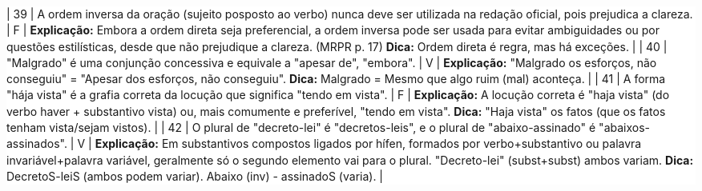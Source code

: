 | 39  | A ordem inversa da oração (sujeito posposto ao verbo) nunca deve ser utilizada na redação oficial, pois prejudica a clareza.                                                                                                                                                                                                                                 | F        | **Explicação:** Embora a ordem direta seja preferencial, a ordem inversa pode ser usada para evitar ambiguidades ou por questões estilísticas, desde que não prejudique a clareza. (MRPR p. 17) **Dica:** Ordem direta é regra, mas há exceções.                                                                                                                                                                                                                                                                                                                                                                                                                                                                                                                                                                                                                                                                                                                                                                                        |
| 40  | "Malgrado" é uma conjunção concessiva e equivale a "apesar de", "embora".                                                                                                                                                                                                                                                                                    | V        | **Explicação:** "Malgrado os esforços, não conseguiu" = "Apesar dos esforços, não conseguiu". **Dica:** Malgrado = Mesmo que algo ruim (mal) aconteça.                                                                                                                                                                                                                                                                                                                                                                                                                                                                                                                                                                                                                                                                                                                                                                                                                                                                                  |
| 41  | A forma "hája vista" é a grafia correta da locução que significa "tendo em vista".                                                                                                                                                                                                                                                                           | F        | **Explicação:** A locução correta é "haja vista" (do verbo haver + substantivo vista) ou, mais comumente e preferível, "tendo em vista". **Dica:** "Haja vista" os fatos (que os fatos tenham vista/sejam vistos).                                                                                                                                                                                                                                                                                                                                                                                                                                                                                                                                                                                                                                                                                                                                                                                                                      |
| 42  | O plural de "decreto-lei" é "decretos-leis", e o plural de "abaixo-assinado" é "abaixos-assinados".                                                                                                                                                                                                                                                          | V        | **Explicação:** Em substantivos compostos ligados por hífen, formados por verbo+substantivo ou palavra invariável+palavra variável, geralmente só o segundo elemento vai para o plural. "Decreto-lei" (subst+subst) ambos variam. **Dica:** DecretoS-leiS (ambos podem variar). Abaixo (inv) - assinadoS (varia).                                                                                                                                                                                                                                                                                                                                                                                                                                                                                                                                                                                                                                                                                                                       |